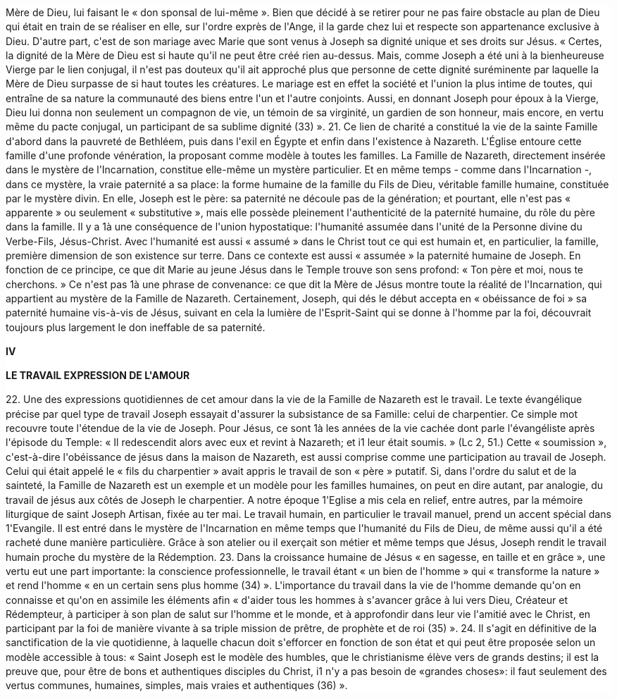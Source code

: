 Mère de Dieu, lui faisant le « don sponsal de lui-même ». Bien que décidé à se retirer pour ne pas faire obstacle au plan de Dieu qui était en train de se réaliser en elle, sur l'ordre exprès de l'Ange, il la garde chez lui et respecte son appartenance exclusive à Dieu. D'autre part, c'est de son mariage avec Marie que sont venus à Joseph sa dignité unique et ses droits sur Jésus. « Certes, la dignité de la Mère de Dieu est si haute qu'il ne peut être créé rien au-dessus. Mais, comme Joseph a été uni à la bienheureuse Vierge par le lien conjugal, il n'est pas douteux qu'il ait approché plus que personne de cette dignité suréminente par laquelle la Mère de Dieu surpasse de si haut toutes les créatures. Le mariage est en effet la société et l'union la plus intime de toutes, qui entraîne de sa nature la communauté des biens entre l'un et l'autre conjoints. Aussi, en donnant Joseph pour époux à la Vierge, Dieu lui donna non seulement un compagnon de vie, un témoin de sa virginité, un gardien de son honneur, mais encore, en vertu même du pacte conjugal, un participant de sa sublime dignité (33) ». 21. Ce lien de charité a constitué la vie de la sainte Famille d'abord dans la pauvreté de Bethléem, puis dans l'exil en Égypte et enfin dans l'existence à Nazareth. L'Église entoure cette famille d'une profonde vénération, la proposant comme modèle à toutes les familles. La Famille de Nazareth, directement insérée dans le mystère de l'Incarnation, constitue elle-même un mystère particulier. Et en même temps - comme dans l'Incarnation -, dans ce mystère, la vraie paternité a sa place: la forme humaine de la famille du Fils de Dieu, véritable famille humaine, constituée par le mystère divin. En elle, Joseph est le père: sa paternité ne découle pas de la génération; et pourtant, elle n'est pas « apparente » ou seulement « substitutive », mais elle possède pleinement l'authenticité de la paternité humaine, du rôle du père dans la famille. Il y a 1à une conséquence de l'union hypostatique: l'humanité assumée dans l'unité de la Personne divine du Verbe-Fils, Jésus-Christ. Avec l'humanité est aussi « assumé » dans le Christ tout ce qui est humain et, en particulier, la famille, première dimension de son existence sur terre. Dans ce contexte est aussi « assumée » la paternité humaine de Joseph. En fonction de ce principe, ce que dit Marie au jeune Jésus dans le Temple trouve son sens profond: « Ton père et moi, nous te cherchons. » Ce n'est pas 1à une phrase de convenance: ce que dit la Mère de Jésus montre toute la réalité de l'Incarnation, qui appartient au mystère de la Famille de Nazareth. Certainement, Joseph, qui dés le début accepta en « obéissance de foi » sa paternité humaine vis-à-vis de Jésus, suivant en cela la lumière de l'Esprit-Saint qui se donne à l'homme par la foi, découvrait toujours plus largement le don ineffable de sa paternité.

**IV**

**LE TRAVAIL EXPRESSION DE L'AMOUR**

22\. Une des expressions quotidiennes de cet amour dans la vie de la Famille de Nazareth est le travail. Le texte évangélique précise par quel type de travail Joseph essayait d'assurer la subsistance de sa Famille: celui de charpentier. Ce simple mot recouvre toute l'étendue de la vie de Joseph. Pour Jésus, ce sont 1à les années de la vie cachée dont parle l'évangéliste après l'épisode du Temple: « Il redescendit alors avec eux et revint à Nazareth; et i1 leur était soumis. » (Lc 2, 51.) Cette « soumission », c'est-à-dire l'obéissance de jésus dans la maison de Nazareth, est aussi comprise comme une participation au travail de Joseph. Celui qui était appelé le « fils du charpentier » avait appris le travail de son « père » putatif. Si, dans l'ordre du salut et de la sainteté, la Famille de Nazareth est un exemple et un modèle pour les familles humaines, on peut en dire autant, par analogie, du travail de jésus aux côtés de Joseph le charpentier. A notre époque 1'Eglise a mis cela en relief, entre autres, par la mémoire liturgique de saint Joseph Artisan, fixée au ter mai. Le travail humain, en particulier le travail manuel, prend un accent spécial dans 1'Evangile. Il est entré dans le mystère de l'Incarnation en même temps que l'humanité du Fils de Dieu, de même aussi qu'il a été racheté dune manière particulière. Grâce à son atelier ou il exerçait son métier et même temps que Jésus, Joseph rendit le travail humain proche du mystère de la Rédemption. 23. Dans la croissance humaine de Jésus « en sagesse, en taille et en grâce », une vertu eut une part importante: la conscience professionnelle, le travail étant « un bien de l'homme » qui « transforme la nature » et rend l'homme « en un certain sens plus homme (34) ». L'importance du travail dans la vie de l'homme demande qu'on en connaisse et qu'on en assimile les éléments afin « d'aider tous les hommes à s'avancer grâce à lui vers Dieu, Créateur et Rédempteur, à participer à son plan de salut sur l'homme et le monde, et à approfondir dans leur vie l'amitié avec le Christ, en participant par la foi de manière vivante à sa triple mission de prêtre, de prophète et de roi (35) ». 24. Il s'agit en définitive de la sanctification de la vie quotidienne, à laquelle chacun doit s'efforcer en fonction de son état et qui peut être proposée selon un modèle accessible à tous: « Saint Joseph est le modèle des humbles, que le christianisme élève vers de grands destins; il est la preuve que, pour être de bons et authentiques disciples du Christ, i1 n'y a pas besoin de «grandes choses»: il faut seulement des vertus communes, humaines, simples, mais vraies et authentiques (36) ».
